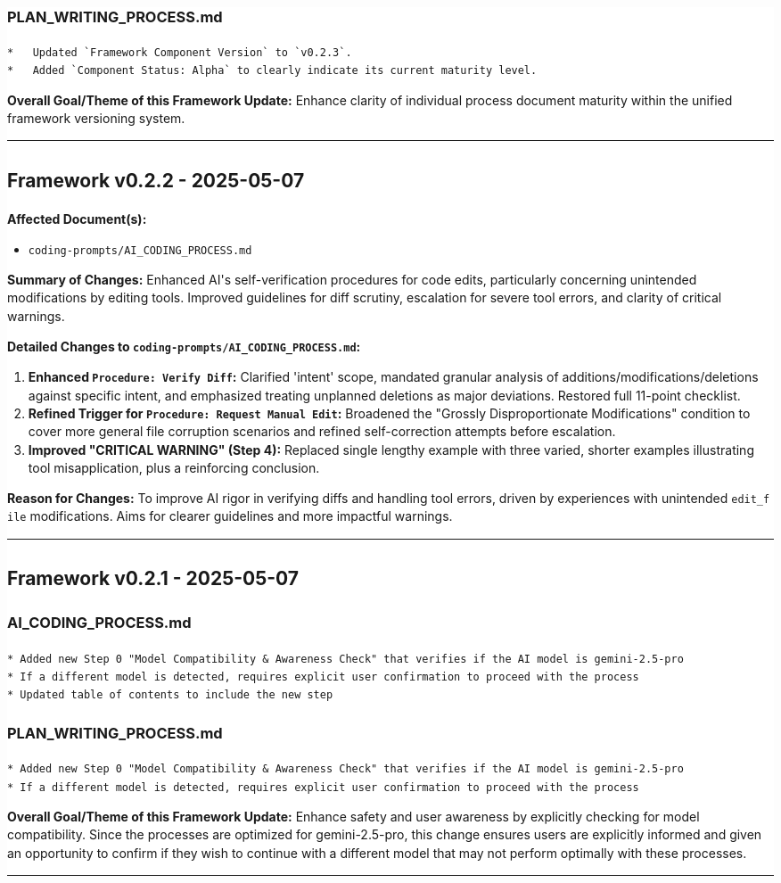 ### PLAN_WRITING_PROCESS.md
    *   Updated `Framework Component Version` to `v0.2.3`.
    *   Added `Component Status: Alpha` to clearly indicate its current maturity level.

**Overall Goal/Theme of this Framework Update:** Enhance clarity of individual process document maturity within the unified framework versioning system.

---

## Framework v0.2.2 - 2025-05-07

**Affected Document(s):**
*   `coding-prompts/AI_CODING_PROCESS.md`

**Summary of Changes:**
Enhanced AI's self-verification procedures for code edits, particularly concerning unintended modifications by editing tools. Improved guidelines for diff scrutiny, escalation for severe tool errors, and clarity of critical warnings.

**Detailed Changes to `coding-prompts/AI_CODING_PROCESS.md`:**

1.  **Enhanced `Procedure: Verify Diff`:** Clarified 'intent' scope, mandated granular analysis of additions/modifications/deletions against specific intent, and emphasized treating unplanned deletions as major deviations. Restored full 11-point checklist.
2.  **Refined Trigger for `Procedure: Request Manual Edit`:** Broadened the "Grossly Disproportionate Modifications" condition to cover more general file corruption scenarios and refined self-correction attempts before escalation.
3.  **Improved "CRITICAL WARNING" (Step 4):** Replaced single lengthy example with three varied, shorter examples illustrating tool misapplication, plus a reinforcing conclusion.

**Reason for Changes:**
To improve AI rigor in verifying diffs and handling tool errors, driven by experiences with unintended `edit_file` modifications. Aims for clearer guidelines and more impactful warnings.

---

## Framework v0.2.1 - 2025-05-07

### AI_CODING_PROCESS.md
    * Added new Step 0 "Model Compatibility & Awareness Check" that verifies if the AI model is gemini-2.5-pro
    * If a different model is detected, requires explicit user confirmation to proceed with the process
    * Updated table of contents to include the new step

### PLAN_WRITING_PROCESS.md
    * Added new Step 0 "Model Compatibility & Awareness Check" that verifies if the AI model is gemini-2.5-pro
    * If a different model is detected, requires explicit user confirmation to proceed with the process

**Overall Goal/Theme of this Framework Update:** Enhance safety and user awareness by explicitly checking for model compatibility. Since the processes are optimized for gemini-2.5-pro, this change ensures users are explicitly informed and given an opportunity to confirm if they wish to continue with a different model that may not perform optimally with these processes.

---